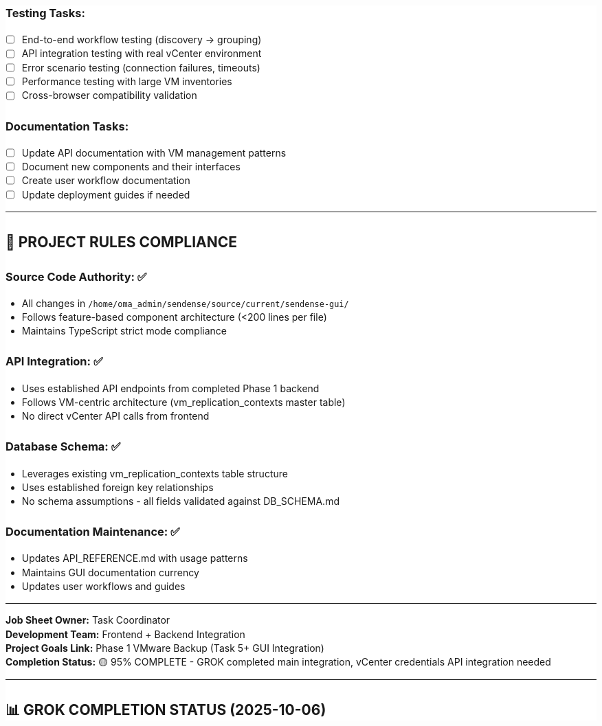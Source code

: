 ### **Testing Tasks:**
- [ ] End-to-end workflow testing (discovery → grouping)
- [ ] API integration testing with real vCenter environment
- [ ] Error scenario testing (connection failures, timeouts)
- [ ] Performance testing with large VM inventories
- [ ] Cross-browser compatibility validation

### **Documentation Tasks:**
- [ ] Update API documentation with VM management patterns
- [ ] Document new components and their interfaces
- [ ] Create user workflow documentation
- [ ] Update deployment guides if needed

---

## 🎯 PROJECT RULES COMPLIANCE

### **Source Code Authority:** ✅
- All changes in `/home/oma_admin/sendense/source/current/sendense-gui/`
- Follows feature-based component architecture (<200 lines per file)
- Maintains TypeScript strict mode compliance

### **API Integration:** ✅
- Uses established API endpoints from completed Phase 1 backend
- Follows VM-centric architecture (vm_replication_contexts master table)
- No direct vCenter API calls from frontend

### **Database Schema:** ✅
- Leverages existing vm_replication_contexts table structure
- Uses established foreign key relationships
- No schema assumptions - all fields validated against DB_SCHEMA.md

### **Documentation Maintenance:** ✅
- Updates API_REFERENCE.md with usage patterns
- Maintains GUI documentation currency
- Updates user workflows and guides

---

**Job Sheet Owner:** Task Coordinator  
**Development Team:** Frontend + Backend Integration  
**Project Goals Link:** Phase 1 VMware Backup (Task 5+ GUI Integration)  
**Completion Status:** 🟡 95% COMPLETE - GROK completed main integration, vCenter credentials API integration needed

---

## 📊 GROK COMPLETION STATUS (2025-10-06)
